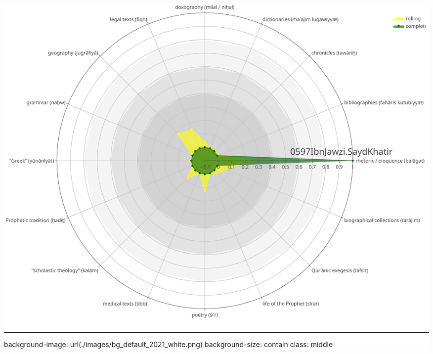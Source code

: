 <img src="./images/0597IbnJawzi.SaydKhatir_RADAR_D20220910T142835.svg" alt="Drawing" style="width: 100%;"/>

---
background-image: url(./images/bg_default_2021_white.png)
background-size: contain
class: middle
